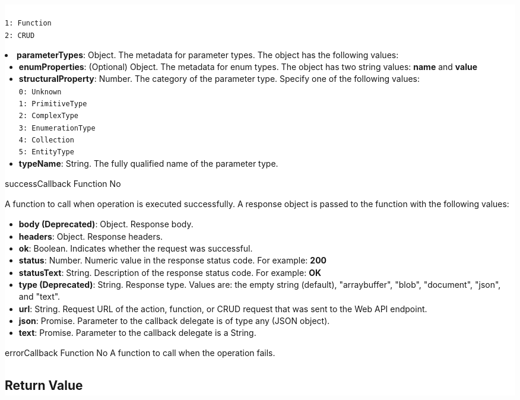 <br/><code>1: Function</code>
<br/><code>2: CRUD</code></li>
<li><b>parameterTypes</b>: Object. The metadata for parameter types. The object has the following values:
<ul>
<li><b>enumProperties</b>: (Optional) Object. The metadata for enum types. The object has two string values: <b>name</b> and <b>value</b></li>
<li><b>structuralProperty</b>: Number. The category of the parameter type. Specify one of the following values:
<br/><code>0: Unknown</code>
<br/><code>1: PrimitiveType</code>
<br/><code>2: ComplexType</code>
<br/><code>3: EnumerationType</code>
<br/><code>4: Collection</code>
<br/><code>5: EntityType</code></li>
<li><b>typeName</b>: String. The fully qualified name of the parameter type.
</ul>
</li>
</ul>
</td>
</tr>
<tr>
<td>successCallback</td>
<td>Function</td>
<td>No</td>
<td><p>A function to call when operation is executed successfully. A response object is passed to the function with the following values:</p>
<ul>
<li><b>body (Deprecated)</b>: Object. Response body.</li>
<li><b>headers</b>: Object. Response headers.</li>
<li><b>ok</b>: Boolean. Indicates whether the request was successful.</li>
<li><b>status</b>: Number. Numeric value in the response status code. For example: <b>200</b></li>
<li><b>statusText</b>: String. Description of the response status code. For example: <b>OK</b></li>
<li><b>type (Deprecated)</b>: String. Response type. Values are: the empty string (default), "arraybuffer", "blob", "document", "json", and "text".</b></li>
<li><b>url</b>: String. Request URL of the action, function, or CRUD request that was sent to the Web API endpoint.</b></li>
<li><b>json</b>: Promise. Parameter to the callback delegate is of type any (JSON object).</b></li>
<li><b>text</b>: Promise. Parameter to the callback delegate is a String.</b></li>
</ul>
</td>
</tr>
<tr>
<td>errorCallback</td>
<td>Function</td>
<td>No</td>
<td>A function to call when the operation fails.</td>
</tr>
</table>

## Return Value
